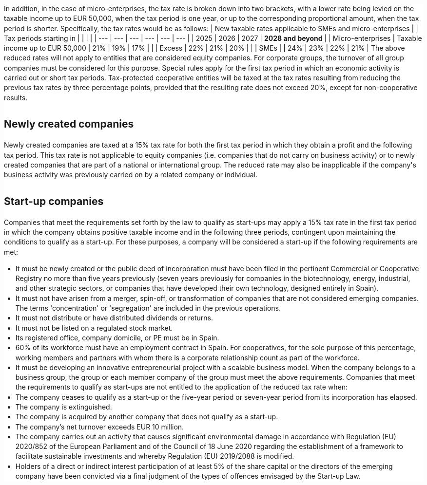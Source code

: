 In addition, in the case of micro-enterprises, the tax rate is broken down into two brackets, with a lower rate being levied on the taxable income up to EUR 50,000, when the tax period is one year, or up to the corresponding proportional amount, when the tax period is shorter. Specifically, the tax rates would be as follows:
| New taxable rates applicable to SMEs and micro-enterprises | | Tax periods starting in | | | |
| --- | --- | --- | --- | --- | --- |
| 2025 | 2026 | 2027 | **2028 and beyond** |
| Micro-enterprises | Taxable income up to EUR 50,000 | 21% | 19% | 17% |  |
| Excess | 22% | 21% | 20% |  |
| SMEs | | 24% | 23% | 22% | 21% |
The above reduced rates will not apply to entities that are considered equity companies.
For corporate groups, the turnover of all group companies must be considered for this purpose. Special rules apply for the first tax period in which an economic activity is carried out or short tax periods.
Tax-protected cooperative entities will be taxed at the tax rates resulting from reducing the previous tax rates by three percentage points, provided that the resulting rate does not exceed 20%, except for non-cooperative results.
## Newly created companies
Newly created companies are taxed at a 15% tax rate for both the first tax period in which they obtain a profit and the following tax period. This tax rate is not applicable to equity companies (i.e. companies that do not carry on business activity) or to newly created companies that are part of a national or international group.
The reduced rate may also be inapplicable if the company's business activity was previously carried on by a related company or individual.
## Start-up companies
Companies that meet the requirements set forth by the law to qualify as start-ups may apply a 15% tax rate in the first tax period in which the company obtains positive taxable income and in the following three periods, contingent upon maintaining the conditions to qualify as a start-up.
For these purposes, a company will be considered a start-up if the following requirements are met:
* It must be newly created or the public deed of incorporation must have been filed in the pertinent Commercial or Cooperative Registry no more than five years previously (seven years previously for companies in the biotechnology, energy, industrial, and other strategic sectors, or companies that have developed their own technology, designed entirely in Spain).
* It must not have arisen from a merger, spin-off, or transformation of companies that are not considered emerging companies. The terms 'concentration' or 'segregation' are included in the previous operations.
* It must not distribute or have distributed dividends or returns.
* It must not be listed on a regulated stock market.
* Its registered office, company domicile, or PE must be in Spain.
* 60% of its workforce must have an employment contract in Spain. For cooperatives, for the sole purpose of this percentage, working members and partners with whom there is a corporate relationship count as part of the workforce.
* It must be developing an innovative entrepreneurial project with a scalable business model.
When the company belongs to a business group, the group or each member company of the group must meet the above requirements.
Companies that meet the requirements to qualify as start-ups are not entitled to the application of the reduced tax rate when:
* The company ceases to qualify as a start-up or the five-year period or seven-year period from its incorporation has elapsed.
* The company is extinguished.
* The company is acquired by another company that does not qualify as a start-up.
* The company’s net turnover exceeds EUR 10 million.
* The company carries out an activity that causes significant environmental damage in accordance with Regulation (EU) 2020/852 of the European Parliament and of the Council of 18 June 2020 regarding the establishment of a framework to facilitate sustainable investments and whereby Regulation (EU) 2019/2088 is modified.
* Holders of a direct or indirect interest participation of at least 5% of the share capital or the directors of the emerging company have been convicted via a final judgment of the types of offences envisaged by the Start-up Law.